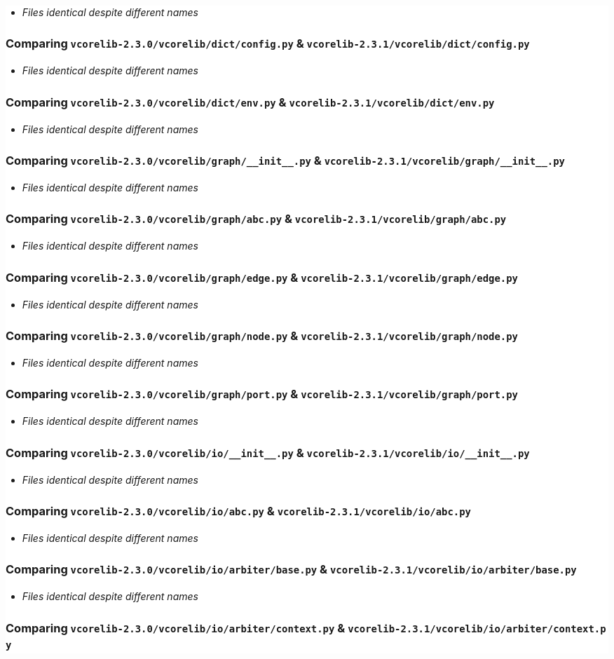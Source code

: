  * *Files identical despite different names*

### Comparing `vcorelib-2.3.0/vcorelib/dict/config.py` & `vcorelib-2.3.1/vcorelib/dict/config.py`

 * *Files identical despite different names*

### Comparing `vcorelib-2.3.0/vcorelib/dict/env.py` & `vcorelib-2.3.1/vcorelib/dict/env.py`

 * *Files identical despite different names*

### Comparing `vcorelib-2.3.0/vcorelib/graph/__init__.py` & `vcorelib-2.3.1/vcorelib/graph/__init__.py`

 * *Files identical despite different names*

### Comparing `vcorelib-2.3.0/vcorelib/graph/abc.py` & `vcorelib-2.3.1/vcorelib/graph/abc.py`

 * *Files identical despite different names*

### Comparing `vcorelib-2.3.0/vcorelib/graph/edge.py` & `vcorelib-2.3.1/vcorelib/graph/edge.py`

 * *Files identical despite different names*

### Comparing `vcorelib-2.3.0/vcorelib/graph/node.py` & `vcorelib-2.3.1/vcorelib/graph/node.py`

 * *Files identical despite different names*

### Comparing `vcorelib-2.3.0/vcorelib/graph/port.py` & `vcorelib-2.3.1/vcorelib/graph/port.py`

 * *Files identical despite different names*

### Comparing `vcorelib-2.3.0/vcorelib/io/__init__.py` & `vcorelib-2.3.1/vcorelib/io/__init__.py`

 * *Files identical despite different names*

### Comparing `vcorelib-2.3.0/vcorelib/io/abc.py` & `vcorelib-2.3.1/vcorelib/io/abc.py`

 * *Files identical despite different names*

### Comparing `vcorelib-2.3.0/vcorelib/io/arbiter/base.py` & `vcorelib-2.3.1/vcorelib/io/arbiter/base.py`

 * *Files identical despite different names*

### Comparing `vcorelib-2.3.0/vcorelib/io/arbiter/context.py` & `vcorelib-2.3.1/vcorelib/io/arbiter/context.py`
